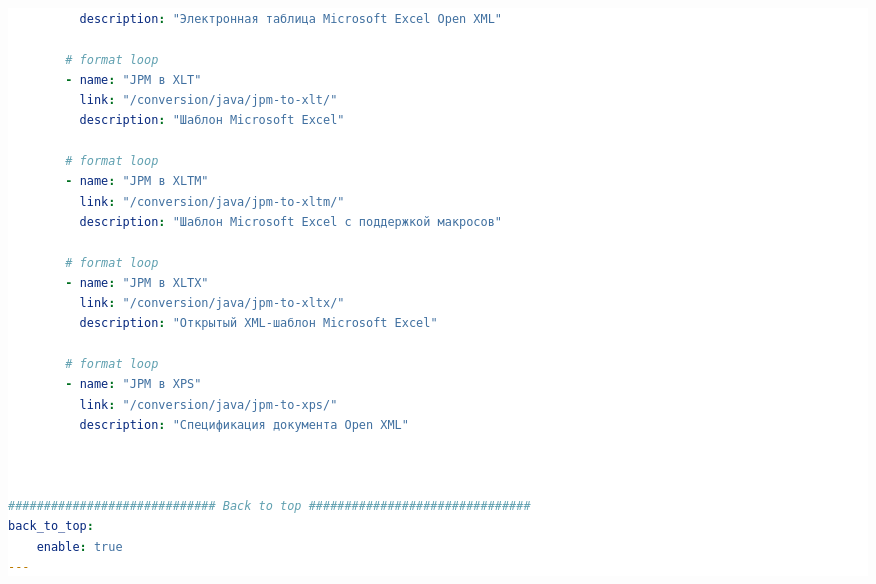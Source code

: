```yaml
          description: "Электронная таблица Microsoft Excel Open XML"

        # format loop
        - name: "JPM в XLT"
          link: "/conversion/java/jpm-to-xlt/"
          description: "Шаблон Microsoft Excel"

        # format loop
        - name: "JPM в XLTM"
          link: "/conversion/java/jpm-to-xltm/"
          description: "Шаблон Microsoft Excel с поддержкой макросов"

        # format loop
        - name: "JPM в XLTX"
          link: "/conversion/java/jpm-to-xltx/"
          description: "Открытый XML-шаблон Microsoft Excel"

        # format loop
        - name: "JPM в XPS"
          link: "/conversion/java/jpm-to-xps/"
          description: "Спецификация документа Open XML"



############################# Back to top ###############################
back_to_top:
    enable: true
---
```

